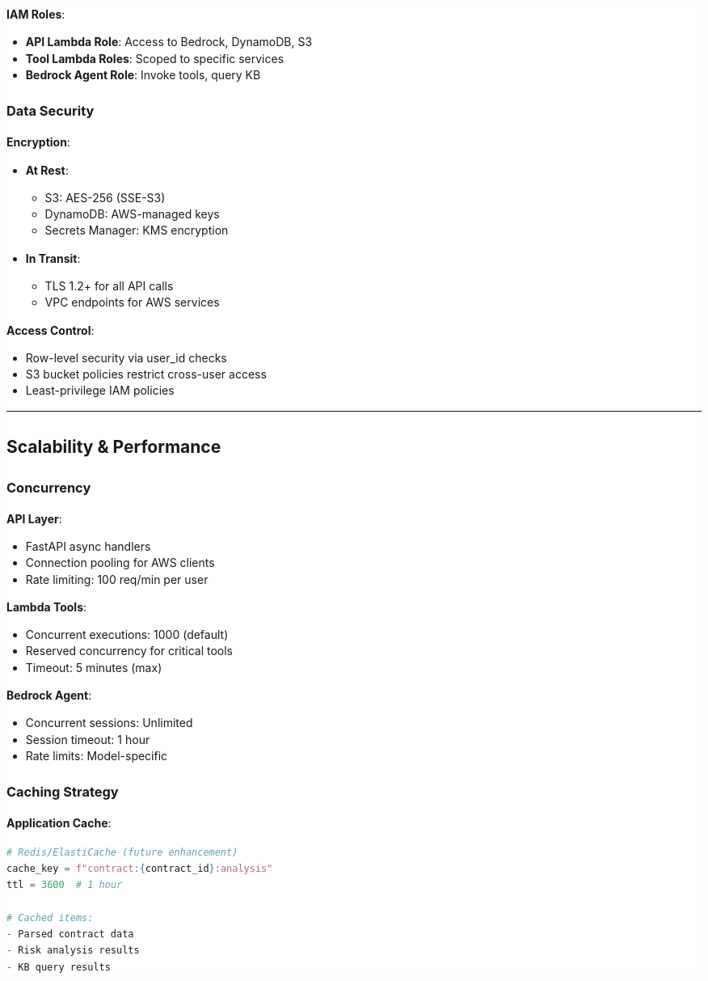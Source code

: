 **IAM Roles**:
- **API Lambda Role**: Access to Bedrock, DynamoDB, S3
- **Tool Lambda Roles**: Scoped to specific services
- **Bedrock Agent Role**: Invoke tools, query KB

### Data Security

**Encryption**:
- **At Rest**:
  - S3: AES-256 (SSE-S3)
  - DynamoDB: AWS-managed keys
  - Secrets Manager: KMS encryption
  
- **In Transit**:
  - TLS 1.2+ for all API calls
  - VPC endpoints for AWS services

**Access Control**:
- Row-level security via user_id checks
- S3 bucket policies restrict cross-user access
- Least-privilege IAM policies

---

## Scalability & Performance

### Concurrency

**API Layer**:
- FastAPI async handlers
- Connection pooling for AWS clients
- Rate limiting: 100 req/min per user

**Lambda Tools**:
- Concurrent executions: 1000 (default)
- Reserved concurrency for critical tools
- Timeout: 5 minutes (max)

**Bedrock Agent**:
- Concurrent sessions: Unlimited
- Session timeout: 1 hour
- Rate limits: Model-specific

### Caching Strategy

**Application Cache**:
```python
# Redis/ElastiCache (future enhancement)
cache_key = f"contract:{contract_id}:analysis"
ttl = 3600  # 1 hour

# Cached items:
- Parsed contract data
- Risk analysis results
- KB query results
```
